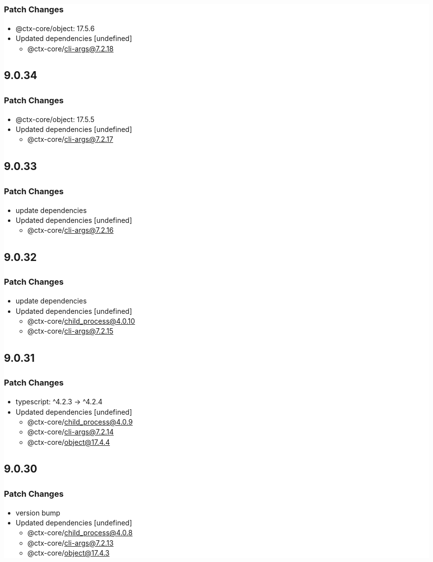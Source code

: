 ### Patch Changes

- @ctx-core/object: 17.5.6
- Updated dependencies [undefined]
  - @ctx-core/cli-args@7.2.18

## 9.0.34

### Patch Changes

- @ctx-core/object: 17.5.5
- Updated dependencies [undefined]
  - @ctx-core/cli-args@7.2.17

## 9.0.33

### Patch Changes

- update dependencies
- Updated dependencies [undefined]
  - @ctx-core/cli-args@7.2.16

## 9.0.32

### Patch Changes

- update dependencies
- Updated dependencies [undefined]
  - @ctx-core/child_process@4.0.10
  - @ctx-core/cli-args@7.2.15

## 9.0.31

### Patch Changes

- typescript: ^4.2.3 -> ^4.2.4
- Updated dependencies [undefined]
  - @ctx-core/child_process@4.0.9
  - @ctx-core/cli-args@7.2.14
  - @ctx-core/object@17.4.4

## 9.0.30

### Patch Changes

- version bump
- Updated dependencies [undefined]
  - @ctx-core/child_process@4.0.8
  - @ctx-core/cli-args@7.2.13
  - @ctx-core/object@17.4.3
